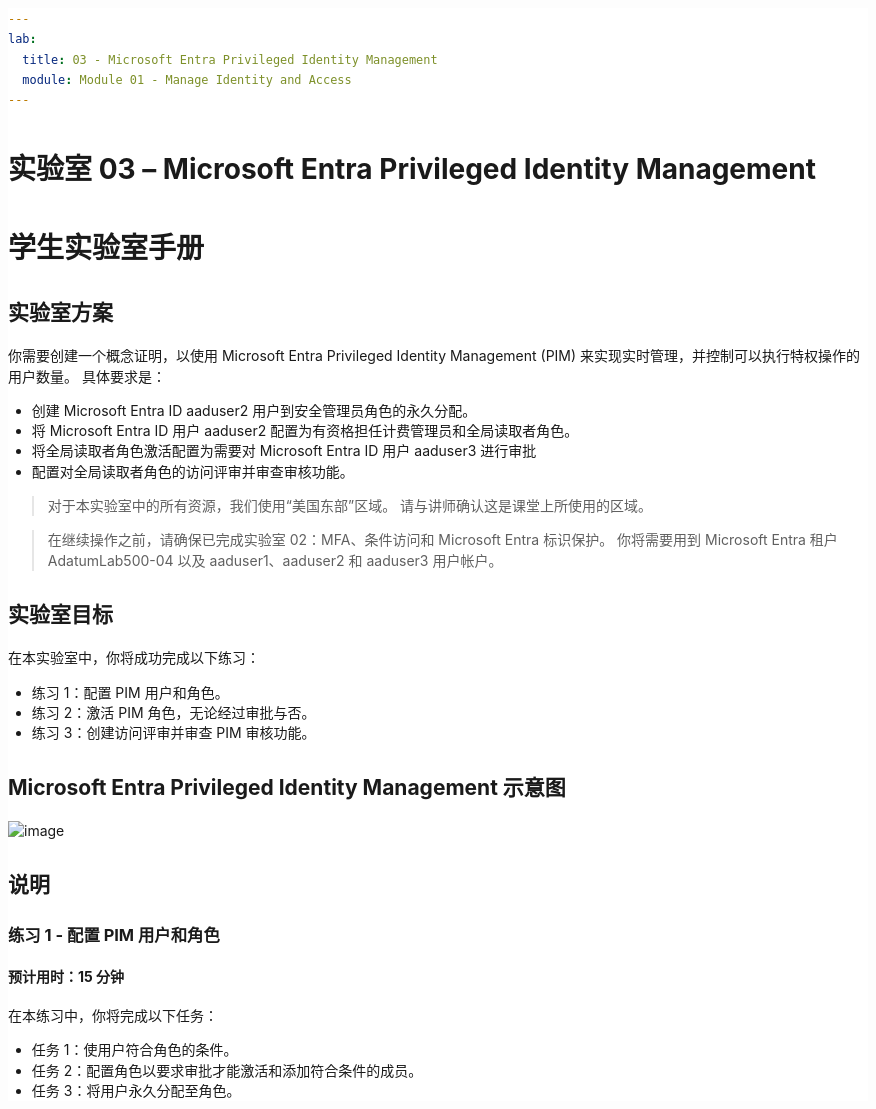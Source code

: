 ```yaml
---
lab:
  title: 03 - Microsoft Entra Privileged Identity Management
  module: Module 01 - Manage Identity and Access
---
```


# 实验室 03 – Microsoft Entra Privileged Identity Management
# 学生实验室手册

## 实验室方案

你需要创建一个概念证明，以使用 Microsoft Entra Privileged Identity Management (PIM) 来实现实时管理，并控制可以执行特权操作的用户数量。 具体要求是：

- 创建 Microsoft Entra ID aaduser2 用户到安全管理员角色的永久分配。 
- 将 Microsoft Entra ID 用户 aaduser2 配置为有资格担任计费管理员和全局读取者角色。
- 将全局读取者角色激活配置为需要对 Microsoft Entra ID 用户 aaduser3 进行审批
- 配置对全局读取者角色的访问评审并审查审核功能。

> 对于本实验室中的所有资源，我们使用“美国东部”区域。 请与讲师确认这是课堂上所使用的区域。 

> 在继续操作之前，请确保已完成实验室 02：MFA、条件访问和 Microsoft Entra 标识保护。 你将需要用到 Microsoft Entra 租户 AdatumLab500-04 以及 aaduser1、aaduser2 和 aaduser3 用户帐户。

## 实验室目标

在本实验室中，你将成功完成以下练习：

- 练习 1：配置 PIM 用户和角色。
- 练习 2：激活 PIM 角色，无论经过审批与否。
- 练习 3：创建访问评审并审查 PIM 审核功能。

## Microsoft Entra Privileged Identity Management 示意图

![image](https://github.com/MicrosoftLearning/AZ500-AzureSecurityTechnologies/assets/91347931/aef34a22-8ebd-4015-a04a-7ac3c357b862)

## 说明

### 练习 1 - 配置 PIM 用户和角色

#### 预计用时：15 分钟

在本练习中，你将完成以下任务：

- 任务 1：使用户符合角色的条件。
- 任务 2：配置角色以要求审批才能激活和添加符合条件的成员。
- 任务 3：将用户永久分配至角色。 
